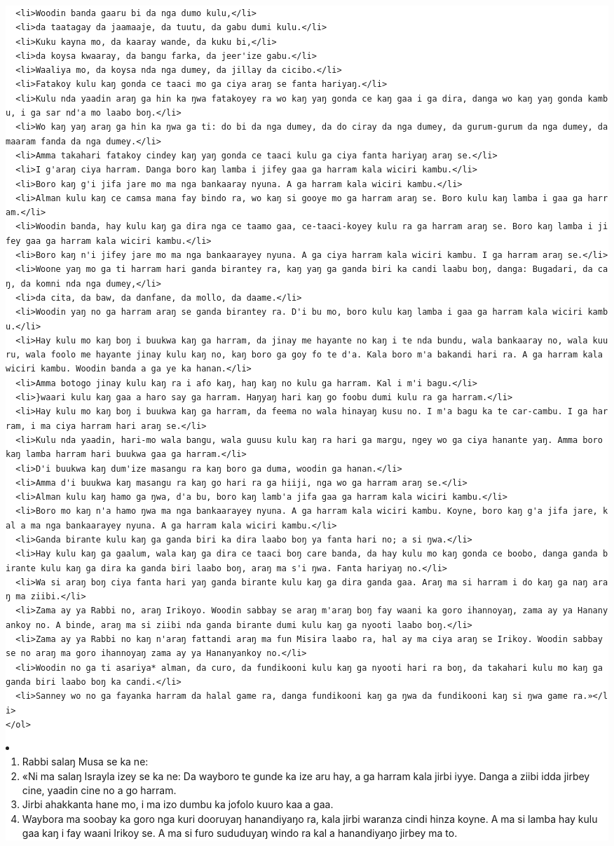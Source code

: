       <li>Woodin banda gaaru bi da nga dumo kulu,</li>
      <li>da taatagay da jaamaaje, da tuutu, da gabu dumi kulu.</li>
      <li>Kuku kayna mo, da kaaray wande, da kuku bi,</li>
      <li>da koysa kwaaray, da bangu farka, da jeer'ize gabu.</li>
      <li>Waaliya mo, da koysa nda nga dumey, da jillay da cicibo.</li>
      <li>Fatakoy kulu kaŋ gonda ce taaci mo ga ciya araŋ se fanta hariyaŋ.</li>
      <li>Kulu nda yaadin araŋ ga hin ka ŋwa fatakoyey ra wo kaŋ yaŋ gonda ce kaŋ gaa i ga dira, danga wo kaŋ yaŋ gonda kambu, i ga sar nd'a mo laabo boŋ.</li>
      <li>Wo kaŋ yaŋ araŋ ga hin ka ŋwa ga ti: do bi da nga dumey, da do ciray da nga dumey, da gurum-gurum da nga dumey, da maaram fanda da nga dumey.</li>
      <li>Amma takahari fatakoy cindey kaŋ yaŋ gonda ce taaci kulu ga ciya fanta hariyaŋ araŋ se.</li>
      <li>I g'araŋ ciya harram. Danga boro kaŋ lamba i jifey gaa ga harram kala wiciri kambu.</li>
      <li>Boro kaŋ g'i jifa jare mo ma nga bankaaray nyuna. A ga harram kala wiciri kambu.</li>
      <li>Alman kulu kaŋ ce camsa mana fay bindo ra, wo kaŋ si gooye mo ga harram araŋ se. Boro kulu kaŋ lamba i gaa ga harram.</li>
      <li>Woodin banda, hay kulu kaŋ ga dira nga ce taamo gaa, ce-taaci-koyey kulu ra ga harram araŋ se. Boro kaŋ lamba i jifey gaa ga harram kala wiciri kambu.</li>
      <li>Boro kaŋ n'i jifey jare mo ma nga bankaarayey nyuna. A ga ciya harram kala wiciri kambu. I ga harram araŋ se.</li>
      <li>Woone yaŋ mo ga ti harram hari ganda birantey ra, kaŋ yaŋ ga ganda biri ka candi laabu boŋ, danga: Bugadari, da caŋ, da komni nda nga dumey,</li>
      <li>da cita, da baw, da danfane, da mollo, da daame.</li>
      <li>Woodin yaŋ no ga harram araŋ se ganda birantey ra. D'i bu mo, boro kulu kaŋ lamba i gaa ga harram kala wiciri kambu.</li>
      <li>Hay kulu mo kaŋ boŋ i buukwa kaŋ ga harram, da jinay me hayante no kaŋ i te nda bundu, wala bankaaray no, wala kuuru, wala foolo me hayante jinay kulu kaŋ no, kaŋ boro ga goy fo te d'a. Kala boro m'a bakandi hari ra. A ga harram kala wiciri kambu. Woodin banda a ga ye ka hanan.</li>
      <li>Amma botogo jinay kulu kaŋ ra i afo kaŋ, haŋ kaŋ no kulu ga harram. Kal i m'i bagu.</li>
      <li>}waari kulu kaŋ gaa a haro say ga harram. Haŋyaŋ hari kaŋ go foobu dumi kulu ra ga harram.</li>
      <li>Hay kulu mo kaŋ boŋ i buukwa kaŋ ga harram, da feema no wala hinayaŋ kusu no. I m'a bagu ka te car-cambu. I ga harram, i ma ciya harram hari araŋ se.</li>
      <li>Kulu nda yaadin, hari-mo wala bangu, wala guusu kulu kaŋ ra hari ga margu, ngey wo ga ciya hanante yaŋ. Amma boro kaŋ lamba harram hari buukwa gaa ga harram.</li>
      <li>D'i buukwa kaŋ dum'ize masangu ra kaŋ boro ga duma, woodin ga hanan.</li>
      <li>Amma d'i buukwa kaŋ masangu ra kaŋ go hari ra ga hiiji, nga wo ga harram araŋ se.</li>
      <li>Alman kulu kaŋ hamo ga ŋwa, d'a bu, boro kaŋ lamb'a jifa gaa ga harram kala wiciri kambu.</li>
      <li>Boro mo kaŋ n'a hamo ŋwa ma nga bankaarayey nyuna. A ga harram kala wiciri kambu. Koyne, boro kaŋ g'a jifa jare, kal a ma nga bankaarayey nyuna. A ga harram kala wiciri kambu.</li>
      <li>Ganda birante kulu kaŋ ga ganda biri ka dira laabo boŋ ya fanta hari no; a si ŋwa.</li>
      <li>Hay kulu kaŋ ga gaalum, wala kaŋ ga dira ce taaci boŋ care banda, da hay kulu mo kaŋ gonda ce boobo, danga ganda birante kulu kaŋ ga dira ka ganda biri laabo boŋ, araŋ ma s'i ŋwa. Fanta hariyaŋ no.</li>
      <li>Wa si araŋ boŋ ciya fanta hari yaŋ ganda birante kulu kaŋ ga dira ganda gaa. Araŋ ma si harram i do kaŋ ga naŋ araŋ ma ziibi.</li>
      <li>Zama ay ya Rabbi no, araŋ Irikoyo. Woodin sabbay se araŋ m'araŋ boŋ fay waani ka goro ihannoyaŋ, zama ay ya Hananyankoy no. A binde, araŋ ma si ziibi nda ganda birante dumi kulu kaŋ ga nyooti laabo boŋ.</li>
      <li>Zama ay ya Rabbi no kaŋ n'araŋ fattandi araŋ ma fun Misira laabo ra, hal ay ma ciya araŋ se Irikoy. Woodin sabbay se no araŋ ma goro ihannoyaŋ zama ay ya Hananyankoy no.</li>
      <li>Woodin no ga ti asariya* alman, da curo, da fundikooni kulu kaŋ ga nyooti hari ra boŋ, da takahari kulu mo kaŋ ga ganda biri laabo boŋ ka candi.</li>
      <li>Sanney wo no ga fayanka harram da halal game ra, danga fundikooni kaŋ ga ŋwa da fundikooni kaŋ si ŋwa game ra.»</li>
    </ol>
  </li>
  <li>
    <ol>
      <li>Rabbi salaŋ Musa se ka ne:</li>
      <li>«Ni ma salaŋ Israyla izey se ka ne: Da wayboro te gunde ka ize aru hay, a ga harram kala jirbi iyye. Danga a ziibi idda jirbey cine, yaadin cine no a go harram.</li>
      <li>Jirbi ahakkanta hane mo, i ma izo dumbu ka jofolo kuuro kaa a gaa.</li>
      <li>Waybora ma soobay ka goro nga kuri dooruyaŋ hanandiyaŋo ra, kala jirbi waranza cindi hinza koyne. A ma si lamba hay kulu gaa kaŋ i fay waani Irikoy se. A ma si furo sududuyaŋ windo ra kal a hanandiyaŋo jirbey ma to.</li>
